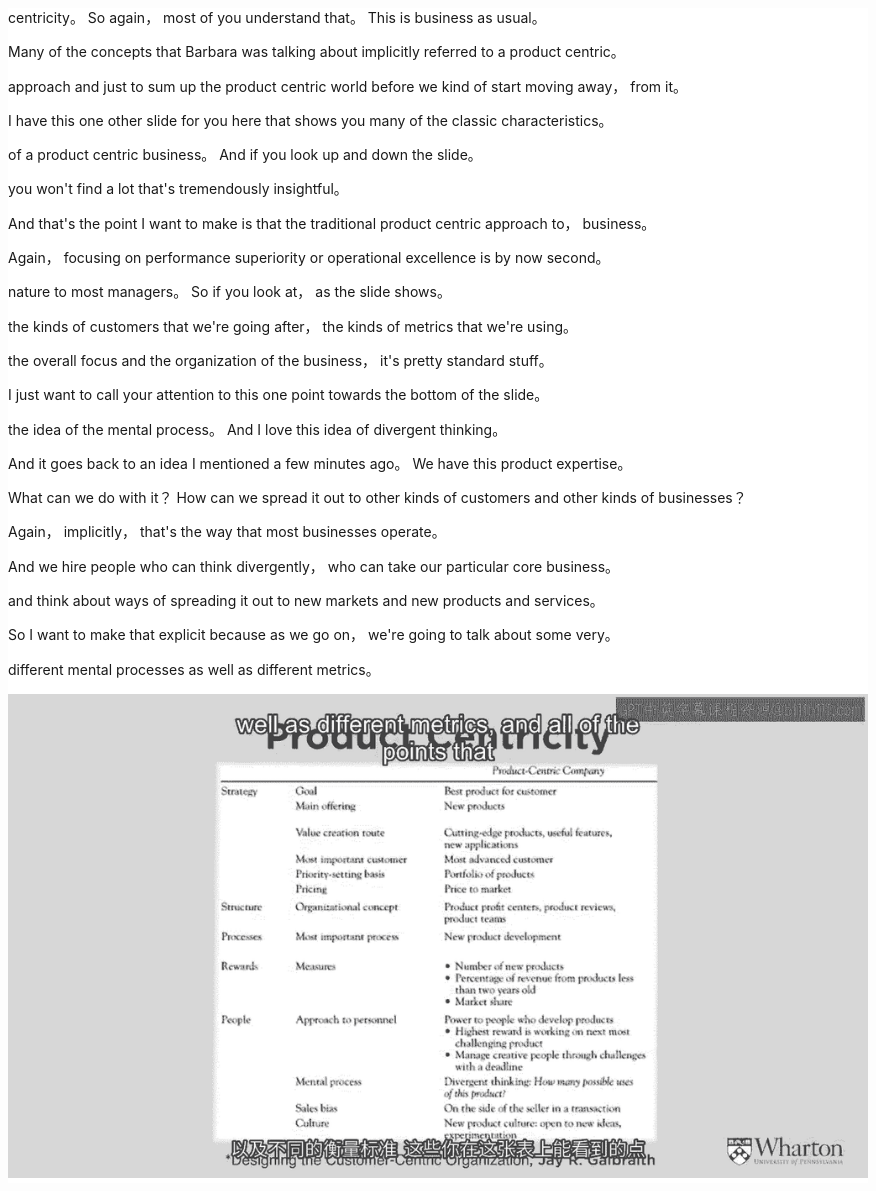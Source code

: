 centricity。 So again， most of you understand that。 This is business as usual。

Many of the concepts that Barbara was talking about implicitly referred to a product centric。

approach and just to sum up the product centric world before we kind of start moving away， from it。

I have this one other slide for you here that shows you many of the classic characteristics。

of a product centric business。 And if you look up and down the slide。

you won't find a lot that's tremendously insightful。

And that's the point I want to make is that the traditional product centric approach to， business。

Again， focusing on performance superiority or operational excellence is by now second。

nature to most managers。 So if you look at， as the slide shows。

the kinds of customers that we're going after， the kinds of metrics that we're using。

the overall focus and the organization of the business， it's pretty standard stuff。

I just want to call your attention to this one point towards the bottom of the slide。

the idea of the mental process。 And I love this idea of divergent thinking。

And it goes back to an idea I mentioned a few minutes ago。 We have this product expertise。

What can we do with it？ How can we spread it out to other kinds of customers and other kinds of businesses？

Again， implicitly， that's the way that most businesses operate。

And we hire people who can think divergently， who can take our particular core business。

and think about ways of spreading it out to new markets and new products and services。

So I want to make that explicit because as we go on， we're going to talk about some very。

different mental processes as well as different metrics。

![](img/c96391b128b935b8efc49d32973c412d_4.png)
